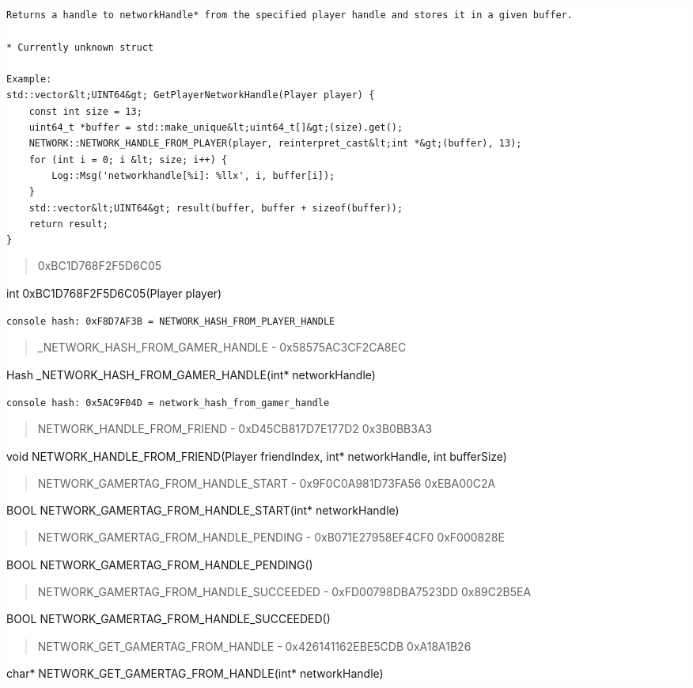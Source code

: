 ```
Returns a handle to networkHandle* from the specified player handle and stores it in a given buffer.

* Currently unknown struct

Example:
std::vector&lt;UINT64&gt; GetPlayerNetworkHandle(Player player) {
    const int size = 13;
    uint64_t *buffer = std::make_unique&lt;uint64_t[]&gt;(size).get();
    NETWORK::NETWORK_HANDLE_FROM_PLAYER(player, reinterpret_cast&lt;int *&gt;(buffer), 13);
    for (int i = 0; i &lt; size; i++) {
        Log::Msg('networkhandle[%i]: %llx', i, buffer[i]);
    }
    std::vector&lt;UINT64&gt; result(buffer, buffer + sizeof(buffer));
    return result;
}
```

> 0xBC1D768F2F5D6C05 

int 0xBC1D768F2F5D6C05(Player player)

```
console hash: 0xF8D7AF3B = NETWORK_HASH_FROM_PLAYER_HANDLE
```

> _NETWORK_HASH_FROM_GAMER_HANDLE - 0x58575AC3CF2CA8EC 

Hash _NETWORK_HASH_FROM_GAMER_HANDLE(int* networkHandle)

```
console hash: 0x5AC9F04D = network_hash_from_gamer_handle
```

> NETWORK_HANDLE_FROM_FRIEND - 0xD45CB817D7E177D2 0x3B0BB3A3

void NETWORK_HANDLE_FROM_FRIEND(Player friendIndex, int* networkHandle, int bufferSize)



> NETWORK_GAMERTAG_FROM_HANDLE_START - 0x9F0C0A981D73FA56 0xEBA00C2A

BOOL NETWORK_GAMERTAG_FROM_HANDLE_START(int* networkHandle)



> NETWORK_GAMERTAG_FROM_HANDLE_PENDING - 0xB071E27958EF4CF0 0xF000828E

BOOL NETWORK_GAMERTAG_FROM_HANDLE_PENDING()



> NETWORK_GAMERTAG_FROM_HANDLE_SUCCEEDED - 0xFD00798DBA7523DD 0x89C2B5EA

BOOL NETWORK_GAMERTAG_FROM_HANDLE_SUCCEEDED()



> NETWORK_GET_GAMERTAG_FROM_HANDLE - 0x426141162EBE5CDB 0xA18A1B26

char* NETWORK_GET_GAMERTAG_FROM_HANDLE(int* networkHandle)

